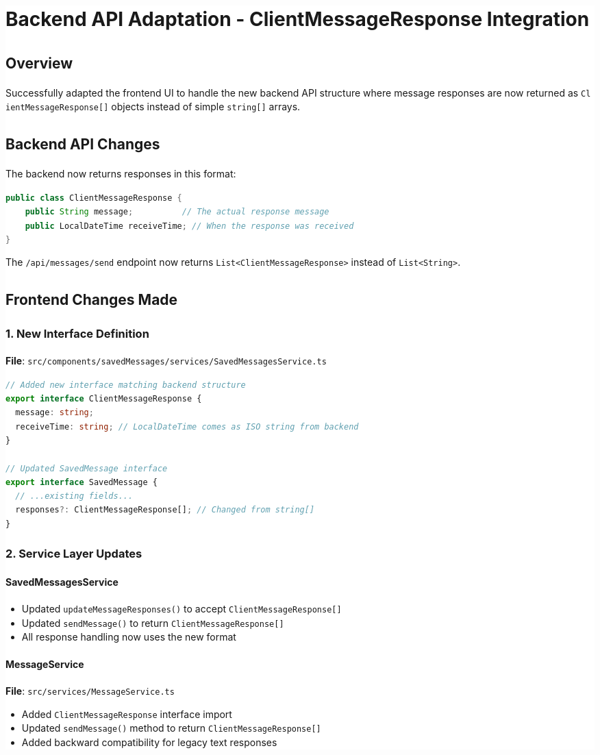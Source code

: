 # Backend API Adaptation - ClientMessageResponse Integration

## Overview
Successfully adapted the frontend UI to handle the new backend API structure where message responses are now returned as `ClientMessageResponse[]` objects instead of simple `string[]` arrays.

## Backend API Changes
The backend now returns responses in this format:
```java
public class ClientMessageResponse {
    public String message;          // The actual response message
    public LocalDateTime receiveTime; // When the response was received
}
```

The `/api/messages/send` endpoint now returns `List<ClientMessageResponse>` instead of `List<String>`.

## Frontend Changes Made

### 1. New Interface Definition
**File**: `src/components/savedMessages/services/SavedMessagesService.ts`
```typescript
// Added new interface matching backend structure
export interface ClientMessageResponse {
  message: string;
  receiveTime: string; // LocalDateTime comes as ISO string from backend
}

// Updated SavedMessage interface
export interface SavedMessage {
  // ...existing fields...
  responses?: ClientMessageResponse[]; // Changed from string[]
}
```

### 2. Service Layer Updates

#### SavedMessagesService
- Updated `updateMessageResponses()` to accept `ClientMessageResponse[]`
- Updated `sendMessage()` to return `ClientMessageResponse[]`
- All response handling now uses the new format

#### MessageService
**File**: `src/services/MessageService.ts`
- Added `ClientMessageResponse` interface import
- Updated `sendMessage()` method to return `ClientMessageResponse[]`
- Added backward compatibility for legacy text responses
